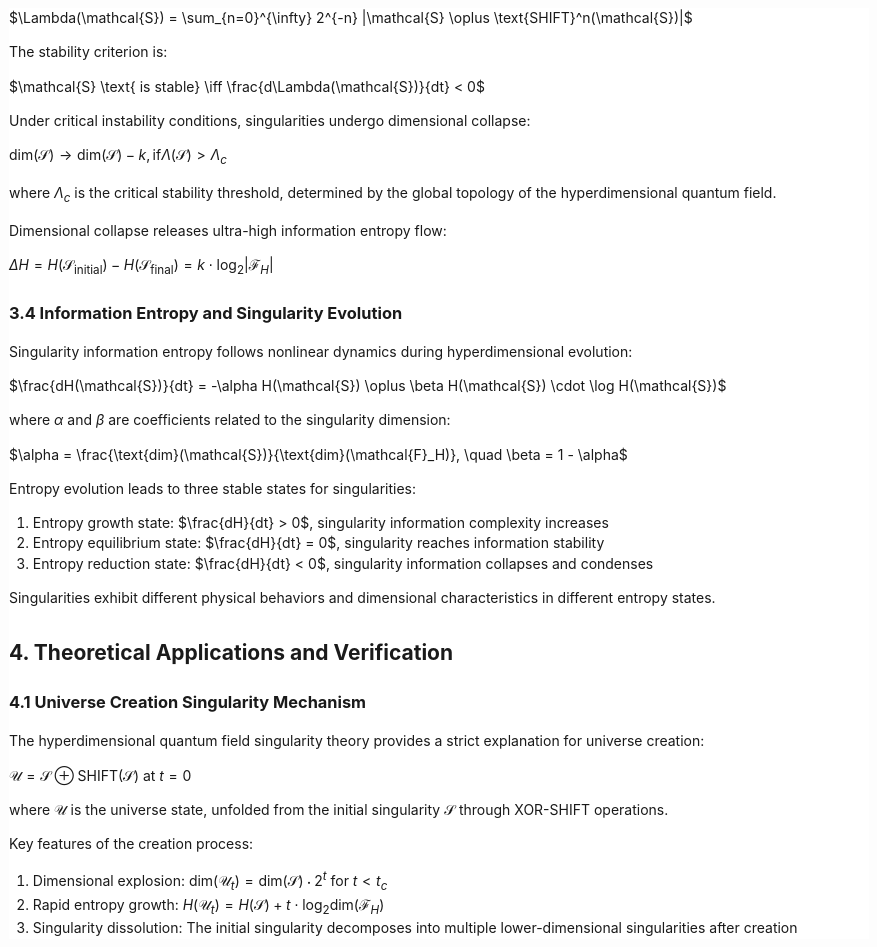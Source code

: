 $`\Lambda(\mathcal{S}) = \sum_{n=0}^{\infty} 2^{-n} |\mathcal{S} \oplus \text{SHIFT}^n(\mathcal{S})|`$

The stability criterion is:

$`\mathcal{S} \text{ is stable} \iff \frac{d\Lambda(\mathcal{S})}{dt} < 0`$

Under critical instability conditions, singularities undergo dimensional collapse:

$`\text{dim}(\mathcal{S}) \to \text{dim}(\mathcal{S}) - k, \text{if} \Lambda(\mathcal{S}) > \Lambda_c`$

where $`\Lambda_c`$ is the critical stability threshold, determined by the global topology of the hyperdimensional quantum field.

Dimensional collapse releases ultra-high information entropy flow:

$`\Delta H = H(\mathcal{S}_{\text{initial}}) - H(\mathcal{S}_{\text{final}}) = k \cdot \log_2 |\mathcal{F}_H|`$

### 3.4 Information Entropy and Singularity Evolution

Singularity information entropy follows nonlinear dynamics during hyperdimensional evolution:

$`\frac{dH(\mathcal{S})}{dt} = -\alpha H(\mathcal{S}) \oplus \beta H(\mathcal{S}) \cdot \log H(\mathcal{S})`$

where $`\alpha`$ and $`\beta`$ are coefficients related to the singularity dimension:

$`\alpha = \frac{\text{dim}(\mathcal{S})}{\text{dim}(\mathcal{F}_H)}, \quad \beta = 1 - \alpha`$

Entropy evolution leads to three stable states for singularities:
1. Entropy growth state: $`\frac{dH}{dt} > 0`$, singularity information complexity increases
2. Entropy equilibrium state: $`\frac{dH}{dt} = 0`$, singularity reaches information stability
3. Entropy reduction state: $`\frac{dH}{dt} < 0`$, singularity information collapses and condenses

Singularities exhibit different physical behaviors and dimensional characteristics in different entropy states.

## 4. Theoretical Applications and Verification

### 4.1 Universe Creation Singularity Mechanism

The hyperdimensional quantum field singularity theory provides a strict explanation for universe creation:

$`\mathcal{U} = \mathcal{S} \oplus \text{SHIFT}(\mathcal{S}) \text{ at } t = 0`$

where $`\mathcal{U}`$ is the universe state, unfolded from the initial singularity $`\mathcal{S}`$ through XOR-SHIFT operations.

Key features of the creation process:
1. Dimensional explosion: $`\text{dim}(\mathcal{U}_t) = \text{dim}(\mathcal{S}) \cdot 2^t \text{ for } t < t_c`$
2. Rapid entropy growth: $`H(\mathcal{U}_t) = H(\mathcal{S}) + t \cdot \log_2 \text{dim}(\mathcal{F}_H)`$
3. Singularity dissolution: The initial singularity decomposes into multiple lower-dimensional singularities after creation
